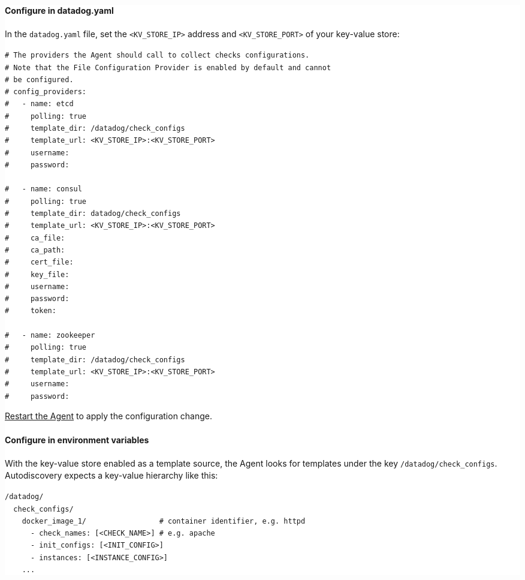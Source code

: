 #### Configure in datadog.yaml

In the `datadog.yaml` file, set the `<KV_STORE_IP>` address and `<KV_STORE_PORT>` of your key-value store:

```
# The providers the Agent should call to collect checks configurations.
# Note that the File Configuration Provider is enabled by default and cannot
# be configured.
# config_providers:
#   - name: etcd
#     polling: true
#     template_dir: /datadog/check_configs
#     template_url: <KV_STORE_IP>:<KV_STORE_PORT>
#     username:
#     password:

#   - name: consul
#     polling: true
#     template_dir: datadog/check_configs
#     template_url: <KV_STORE_IP>:<KV_STORE_PORT>
#     ca_file:
#     ca_path:
#     cert_file:
#     key_file:
#     username:
#     password:
#     token:

#   - name: zookeeper
#     polling: true
#     template_dir: /datadog/check_configs
#     template_url: <KV_STORE_IP>:<KV_STORE_PORT>
#     username:
#     password:
```

[Restart the Agent][20] to apply the configuration change.

#### Configure in environment variables

With the key-value store enabled as a template source, the Agent looks for templates under the key `/datadog/check_configs`. Autodiscovery expects a key-value hierarchy like this:

```
/datadog/
  check_configs/
    docker_image_1/                 # container identifier, e.g. httpd
      - check_names: [<CHECK_NAME>] # e.g. apache
      - init_configs: [<INIT_CONFIG>]
      - instances: [<INSTANCE_CONFIG>]
    ...
```


[1]: /agent/faq/agent-5-autodiscovery
[2]: https://github.com/DataDog/integrations-core/blob/master/go_expvar/datadog_checks/go_expvar/data/conf.yaml.example
[3]: https://github.com/DataDog/integrations-core/blob/master/apache/datadog_checks/apache/data/auto_conf.yaml
[4]: https://github.com/DataDog/integrations-core/blob/master/consul/datadog_checks/consul/data/auto_conf.yaml
[5]: https://github.com/DataDog/integrations-core/blob/master/couch/datadog_checks/couch/data/auto_conf.yaml
[6]: https://github.com/DataDog/integrations-core/blob/master/couchbase/datadog_checks/couchbase/data/auto_conf.yaml
[7]: https://github.com/DataDog/integrations-core/blob/master/elastic/datadog_checks/elastic/data/auto_conf.yaml
[8]: https://github.com/DataDog/integrations-core/blob/master/etcd/datadog_checks/etcd/data/auto_conf.yaml
[9]: https://github.com/DataDog/integrations-core/blob/master/kubernetes_state/datadog_checks/kubernetes_state/data/auto_conf.yaml
[10]: https://github.com/DataDog/integrations-core/blob/master/kube_dns/datadog_checks/kube_dns/data/auto_conf.yaml
[11]: https://github.com/DataDog/integrations-core/blob/master/kyototycoon/datadog_checks/kyototycoon/data/auto_conf.yaml
[12]: https://github.com/DataDog/integrations-core/blob/master/mcache/datadog_checks/mcache/data/auto_conf.yaml
[13]: https://github.com/DataDog/integrations-core/blob/master/redisdb/datadog_checks/redisdb/data/auto_conf.yaml
[14]: https://github.com/DataDog/integrations-core/blob/master/riak/datadog_checks/riak/data/auto_conf.yaml
[15]: https://github.com/DataDog/datadog-agent
[16]: /agent/basic_agent_usage/kubernetes/#configmap
[17]: https://github.com/DataDog/integrations-core/blob/master/apache/datadog_checks/apache/data/conf.yaml.example
[18]: /agent/autodiscovery/#template-source-kubernetes-pod-annotations
[19]: /integrations/consul
[20]: /agent/faq/agent-commands
[21]: https://github.com/DataDog/integrations-core/blob/master/http_check/datadog_checks/http_check/data/conf.yaml.example
[22]: https://github.com/DataDog/integrations-core/blob/master/kube_proxy/datadog_checks/kube_proxy/data/conf.yaml.example
[23]: https://docs.datadoghq.com/logs/docker/
[24]: /videos/autodiscovery/
[25]: https://docs.aws.amazon.com/AmazonECS/latest/developerguide/task-networking.html